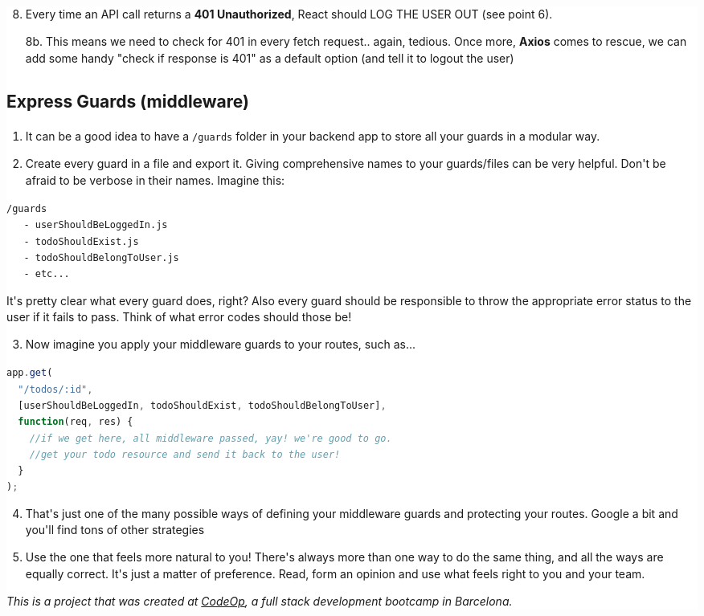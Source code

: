8. Every time an API call returns a **401 Unauthorized**, React should LOG THE USER OUT (see point 6).

   8b. This means we need to check for 401 in every fetch request.. again, tedious. Once more, **Axios** comes to rescue, we can add some handy "check if response is 401" as a default option (and tell it to logout the user)

## Express Guards (middleware)

1. It can be a good idea to have a `/guards` folder in your backend app to store all your guards in a modular way.

2. Create every guard in a file and export it. Giving comprehensive names to your guards/files can be very helpful. Don't be afraid to be verbose in their names. Imagine this:

```
/guards
   - userShouldBeLoggedIn.js
   - todoShouldExist.js
   - todoShouldBelongToUser.js
   - etc...
```

It's pretty clear what every guard does, right? Also every guard should be responsible to throw the appropriate error status to the user if it fails to pass.
Think of what error codes should those be!

3. Now imagine you apply your middleware guards to your routes, such as...

```javascript
app.get(
  "/todos/:id",
  [userShouldBeLoggedIn, todoShouldExist, todoShouldBelongToUser],
  function(req, res) {
    //if we get here, all middleware passed, yay! we're good to go.
    //get your todo resource and send it back to the user!
  }
);
```

4. That's just one of the many possible ways of defining your middleware guards and protecting your routes. Google a bit and you'll find tons of other strategies

5. Use the one that feels more natural to you! There's always more than one way to do the same thing, and all the ways are equally correct. It's just a matter of preference. Read, form an opinion and use what feels right to you and your team.

_This is a project that was created at [CodeOp](http://CodeOp.tech), a full stack development bootcamp in Barcelona._
